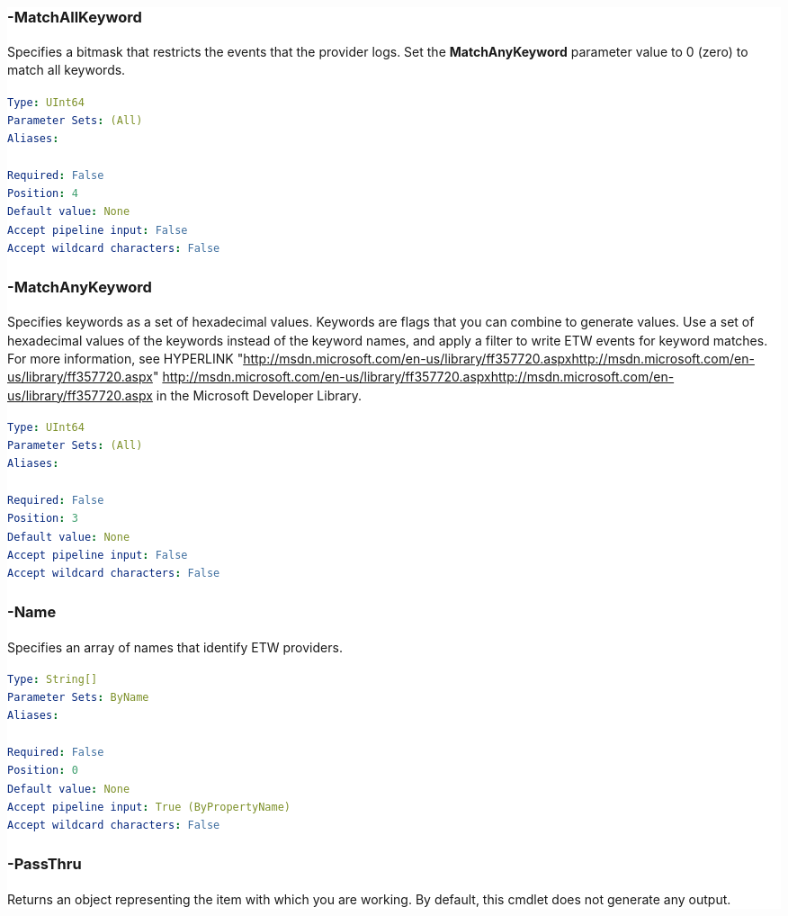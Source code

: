 ### -MatchAllKeyword
Specifies a bitmask that restricts the events that the provider logs.
Set the **MatchAnyKeyword** parameter value to 0 (zero) to match all keywords.

```yaml
Type: UInt64
Parameter Sets: (All)
Aliases: 

Required: False
Position: 4
Default value: None
Accept pipeline input: False
Accept wildcard characters: False
```

### -MatchAnyKeyword
Specifies keywords as a set of hexadecimal values.
Keywords are flags that you can combine to generate values.
Use a set of hexadecimal values of the keywords instead of the keyword names, and apply a filter to write ETW events for keyword matches.
For more information, see  HYPERLINK "http://msdn.microsoft.com/en-us/library/ff357720.aspxhttp://msdn.microsoft.com/en-us/library/ff357720.aspx" http://msdn.microsoft.com/en-us/library/ff357720.aspxhttp://msdn.microsoft.com/en-us/library/ff357720.aspx in the Microsoft Developer Library.

```yaml
Type: UInt64
Parameter Sets: (All)
Aliases: 

Required: False
Position: 3
Default value: None
Accept pipeline input: False
Accept wildcard characters: False
```

### -Name
Specifies an array of names that identify ETW providers.

```yaml
Type: String[]
Parameter Sets: ByName
Aliases: 

Required: False
Position: 0
Default value: None
Accept pipeline input: True (ByPropertyName)
Accept wildcard characters: False
```

### -PassThru
Returns an object representing the item with which you are working.
By default, this cmdlet does not generate any output.
